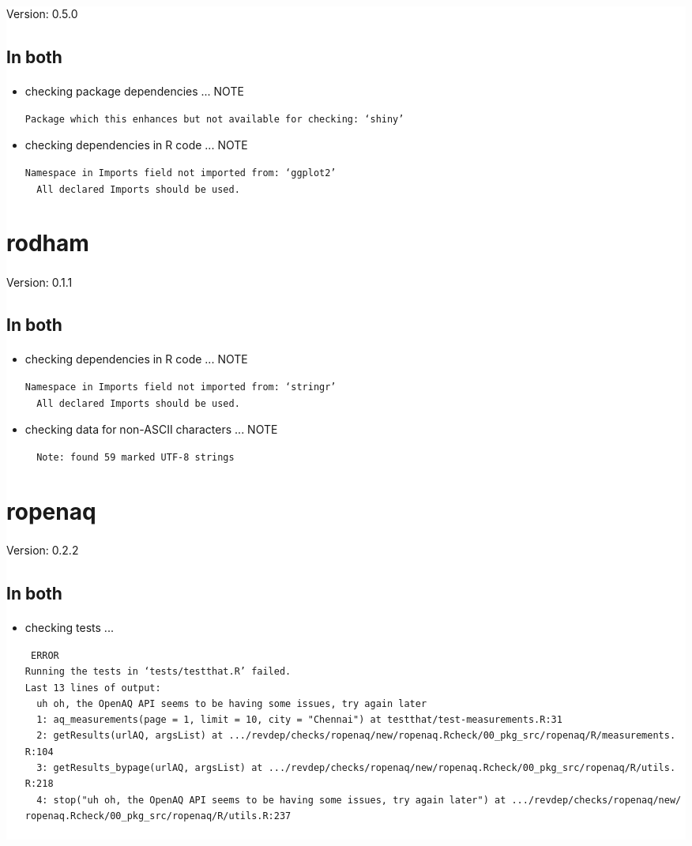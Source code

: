Version: 0.5.0

## In both

*   checking package dependencies ... NOTE
    ```
    Package which this enhances but not available for checking: ‘shiny’
    ```

*   checking dependencies in R code ... NOTE
    ```
    Namespace in Imports field not imported from: ‘ggplot2’
      All declared Imports should be used.
    ```

# rodham

Version: 0.1.1

## In both

*   checking dependencies in R code ... NOTE
    ```
    Namespace in Imports field not imported from: ‘stringr’
      All declared Imports should be used.
    ```

*   checking data for non-ASCII characters ... NOTE
    ```
      Note: found 59 marked UTF-8 strings
    ```

# ropenaq

Version: 0.2.2

## In both

*   checking tests ...
    ```
     ERROR
    Running the tests in ‘tests/testthat.R’ failed.
    Last 13 lines of output:
      uh oh, the OpenAQ API seems to be having some issues, try again later
      1: aq_measurements(page = 1, limit = 10, city = "Chennai") at testthat/test-measurements.R:31
      2: getResults(urlAQ, argsList) at .../revdep/checks/ropenaq/new/ropenaq.Rcheck/00_pkg_src/ropenaq/R/measurements.R:104
      3: getResults_bypage(urlAQ, argsList) at .../revdep/checks/ropenaq/new/ropenaq.Rcheck/00_pkg_src/ropenaq/R/utils.R:218
      4: stop("uh oh, the OpenAQ API seems to be having some issues, try again later") at .../revdep/checks/ropenaq/new/ropenaq.Rcheck/00_pkg_src/ropenaq/R/utils.R:237
      